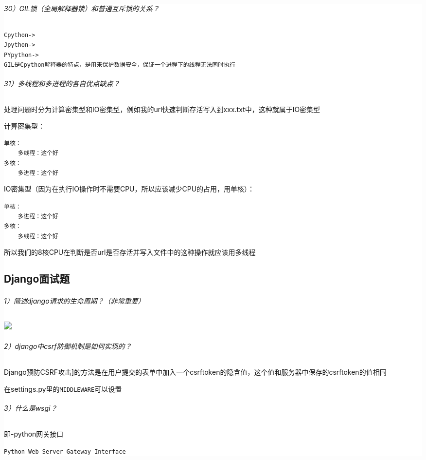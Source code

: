 ###### 30）GIL锁（全局解释器锁）和普通互斥锁的关系？

~~~
Cpython->
Jpython->
PYpython->
GIL是Cpython解释器的特点，是用来保护数据安全，保证一个进程下的线程无法同时执行
~~~

###### 31）多线程和多进程的各自优点缺点？

处理问题时分为计算密集型和IO密集型，例如我的url快速判断存活写入到xxx.txt中，这种就属于IO密集型

计算密集型：

~~~
单核：
	多线程：这个好
多核：
	多进程：这个好
~~~

IO密集型（因为在执行IO操作时不需要CPU，所以应该减少CPU的占用，用单核）：

~~~
单核：
	多进程：这个好
多核：
	多线程：这个好
~~~

所以我们的8核CPU在判断是否url是否存活并写入文件中的这种操作就应该用多线程











## Django面试题

###### 1）简述django请求的生命周期？（非常重要）

![](https://s1.ax1x.com/2023/04/29/p91wZYd.jpg)

###### 2）django中csrf防御机制是如何实现的？

Django预防CSRF攻击]的方法是在用户提交的表单中加入一个csrftoken的隐含值，这个值和服务器中保存的csrftoken的值相同

在settings.py里的`MIDDLEWARE`可以设置



###### 3）什么是wsgi？

即-python网关接口

~~~python
Python Web Server Gateway Interface
~~~
